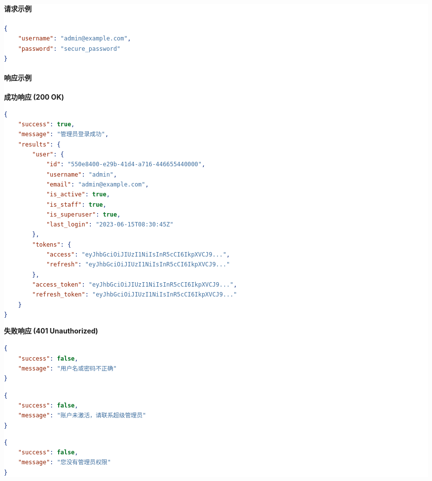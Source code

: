 #### 请求示例

```json
{
    "username": "admin@example.com",
    "password": "secure_password"
}
```

#### 响应示例

**成功响应 (200 OK)**

```json
{
    "success": true,
    "message": "管理员登录成功",
    "results": {
        "user": {
            "id": "550e8400-e29b-41d4-a716-446655440000",
            "username": "admin",
            "email": "admin@example.com",
            "is_active": true,
            "is_staff": true,
            "is_superuser": true,
            "last_login": "2023-06-15T08:30:45Z"
        },
        "tokens": {
            "access": "eyJhbGciOiJIUzI1NiIsInR5cCI6IkpXVCJ9...",
            "refresh": "eyJhbGciOiJIUzI1NiIsInR5cCI6IkpXVCJ9..."
        },
        "access_token": "eyJhbGciOiJIUzI1NiIsInR5cCI6IkpXVCJ9...",
        "refresh_token": "eyJhbGciOiJIUzI1NiIsInR5cCI6IkpXVCJ9..."
    }
}
```

**失败响应 (401 Unauthorized)**

```json
{
    "success": false,
    "message": "用户名或密码不正确"
}
```

```json
{
    "success": false,
    "message": "账户未激活，请联系超级管理员"
}
```

```json
{
    "success": false,
    "message": "您没有管理员权限"
}
```
